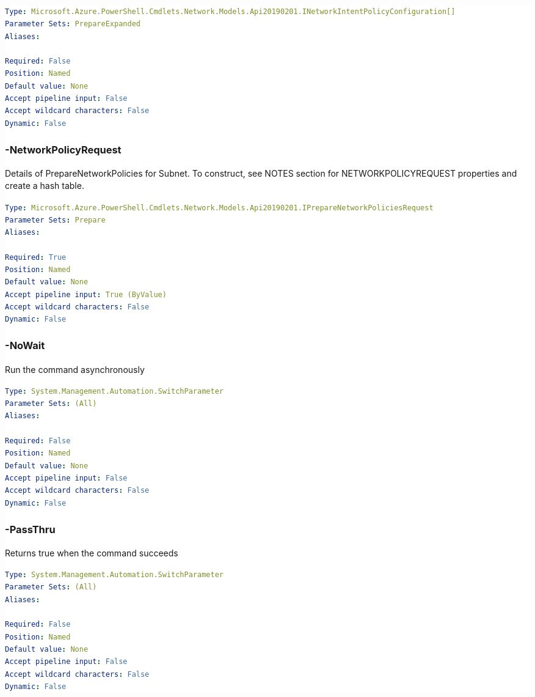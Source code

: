 ```yaml
Type: Microsoft.Azure.PowerShell.Cmdlets.Network.Models.Api20190201.INetworkIntentPolicyConfiguration[]
Parameter Sets: PrepareExpanded
Aliases:

Required: False
Position: Named
Default value: None
Accept pipeline input: False
Accept wildcard characters: False
Dynamic: False
```

### -NetworkPolicyRequest
Details of PrepareNetworkPolicies for Subnet.
To construct, see NOTES section for NETWORKPOLICYREQUEST properties and create a hash table.

```yaml
Type: Microsoft.Azure.PowerShell.Cmdlets.Network.Models.Api20190201.IPrepareNetworkPoliciesRequest
Parameter Sets: Prepare
Aliases:

Required: True
Position: Named
Default value: None
Accept pipeline input: True (ByValue)
Accept wildcard characters: False
Dynamic: False
```

### -NoWait
Run the command asynchronously

```yaml
Type: System.Management.Automation.SwitchParameter
Parameter Sets: (All)
Aliases:

Required: False
Position: Named
Default value: None
Accept pipeline input: False
Accept wildcard characters: False
Dynamic: False
```

### -PassThru
Returns true when the command succeeds

```yaml
Type: System.Management.Automation.SwitchParameter
Parameter Sets: (All)
Aliases:

Required: False
Position: Named
Default value: None
Accept pipeline input: False
Accept wildcard characters: False
Dynamic: False
```
